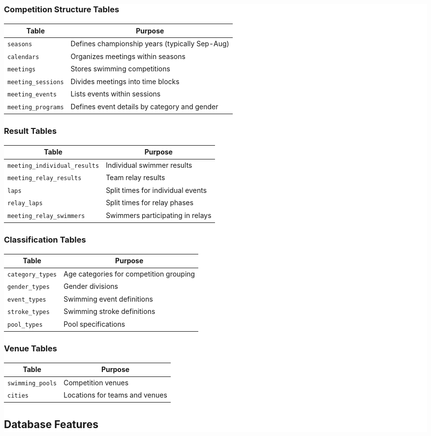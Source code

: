 ### Competition Structure Tables

| Table | Purpose |
|-------|---------|
| `seasons` | Defines championship years (typically Sep-Aug) |
| `calendars` | Organizes meetings within seasons |
| `meetings` | Stores swimming competitions |
| `meeting_sessions` | Divides meetings into time blocks |
| `meeting_events` | Lists events within sessions |
| `meeting_programs` | Defines event details by category and gender |

### Result Tables

| Table | Purpose |
|-------|---------|
| `meeting_individual_results` | Individual swimmer results |
| `meeting_relay_results` | Team relay results |
| `laps` | Split times for individual events |
| `relay_laps` | Split times for relay phases |
| `meeting_relay_swimmers` | Swimmers participating in relays |

### Classification Tables

| Table | Purpose |
|-------|---------|
| `category_types` | Age categories for competition grouping |
| `gender_types` | Gender divisions |
| `event_types` | Swimming event definitions |
| `stroke_types` | Swimming stroke definitions |
| `pool_types` | Pool specifications |

### Venue Tables

| Table | Purpose |
|-------|---------|
| `swimming_pools` | Competition venues |
| `cities` | Locations for teams and venues |

## Database Features
